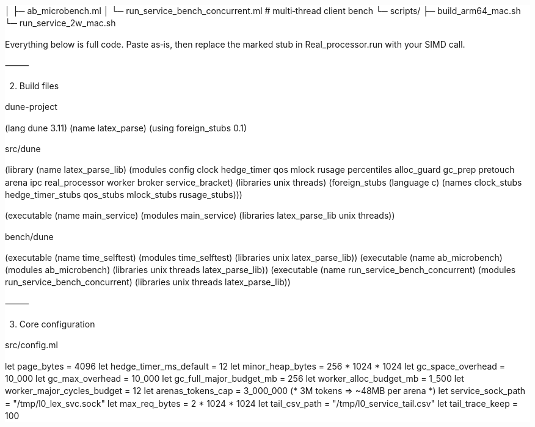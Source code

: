 │  ├─ ab_microbench.ml
│  └─ run_service_bench_concurrent.ml  # multi‑thread client bench
└─ scripts/
   ├─ build_arm64_mac.sh
   └─ run_service_2w_mac.sh

Everything below is full code. Paste as‑is, then replace the marked stub in Real_processor.run with your SIMD call.

⸻

2) Build files

dune-project

(lang dune 3.11)
(name latex_parse)
(using foreign_stubs 0.1)

src/dune

(library
 (name latex_parse_lib)
 (modules
  config clock hedge_timer qos mlock rusage percentiles alloc_guard gc_prep pretouch arena ipc
  real_processor worker broker service_bracket)
 (libraries unix threads)
 (foreign_stubs
  (language c)
  (names clock_stubs hedge_timer_stubs qos_stubs mlock_stubs rusage_stubs)))

(executable
 (name main_service)
 (modules main_service)
 (libraries latex_parse_lib unix threads))

bench/dune

(executable (name time_selftest) (modules time_selftest) (libraries unix latex_parse_lib))
(executable (name ab_microbench) (modules ab_microbench) (libraries unix threads latex_parse_lib))
(executable (name run_service_bench_concurrent) (modules run_service_bench_concurrent) (libraries unix threads latex_parse_lib))


⸻

3) Core configuration

src/config.ml

let page_bytes                   = 4096
let hedge_timer_ms_default       = 12
let minor_heap_bytes             = 256 * 1024 * 1024
let gc_space_overhead            = 10_000
let gc_max_overhead              = 10_000
let gc_full_major_budget_mb      = 256
let worker_alloc_budget_mb       = 1_500
let worker_major_cycles_budget   = 12
let arenas_tokens_cap            = 3_000_000      (* 3M tokens ⇒ ~48MB per arena *)
let service_sock_path            = "/tmp/l0_lex_svc.sock"
let max_req_bytes                = 2 * 1024 * 1024
let tail_csv_path                = "/tmp/l0_service_tail.csv"
let tail_trace_keep              = 100

